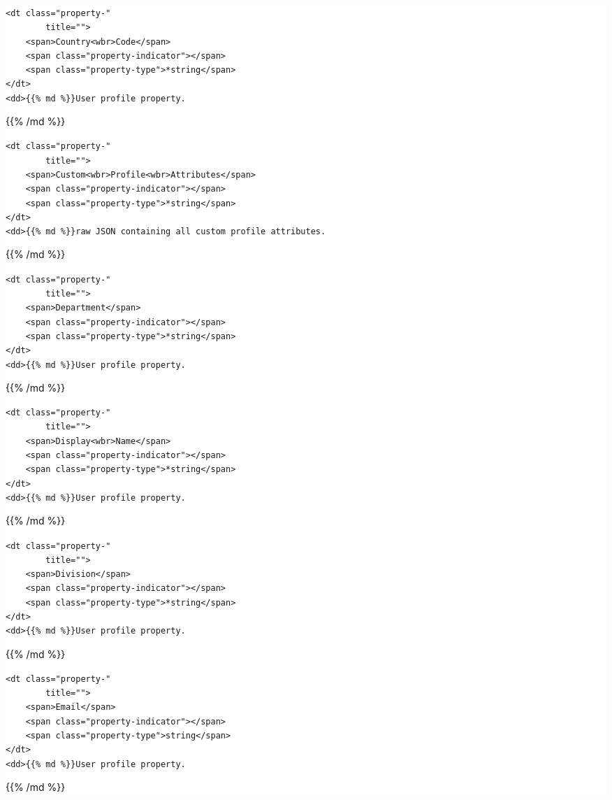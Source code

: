     <dt class="property-"
            title="">
        <span>Country<wbr>Code</span>
        <span class="property-indicator"></span>
        <span class="property-type">*string</span>
    </dt>
    <dd>{{% md %}}User profile property.
{{% /md %}}</dd>

    <dt class="property-"
            title="">
        <span>Custom<wbr>Profile<wbr>Attributes</span>
        <span class="property-indicator"></span>
        <span class="property-type">*string</span>
    </dt>
    <dd>{{% md %}}raw JSON containing all custom profile attributes.
{{% /md %}}</dd>

    <dt class="property-"
            title="">
        <span>Department</span>
        <span class="property-indicator"></span>
        <span class="property-type">*string</span>
    </dt>
    <dd>{{% md %}}User profile property.
{{% /md %}}</dd>

    <dt class="property-"
            title="">
        <span>Display<wbr>Name</span>
        <span class="property-indicator"></span>
        <span class="property-type">*string</span>
    </dt>
    <dd>{{% md %}}User profile property.
{{% /md %}}</dd>

    <dt class="property-"
            title="">
        <span>Division</span>
        <span class="property-indicator"></span>
        <span class="property-type">*string</span>
    </dt>
    <dd>{{% md %}}User profile property.
{{% /md %}}</dd>

    <dt class="property-"
            title="">
        <span>Email</span>
        <span class="property-indicator"></span>
        <span class="property-type">string</span>
    </dt>
    <dd>{{% md %}}User profile property.
{{% /md %}}</dd>
